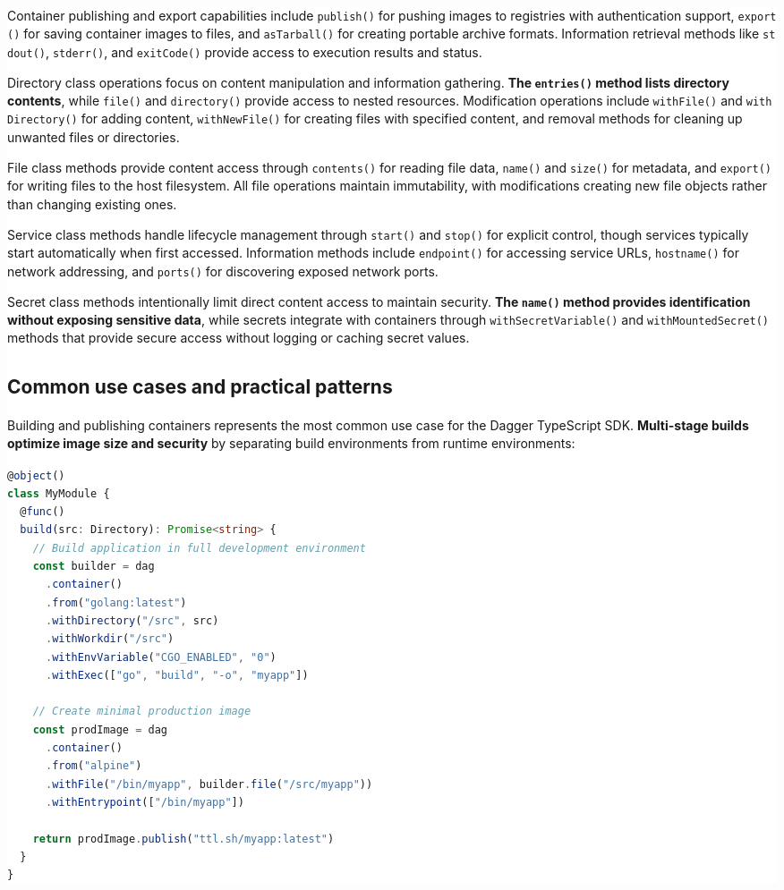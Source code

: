 Container publishing and export capabilities include `publish()` for pushing images to registries with authentication support, `export()` for saving container images to files, and `asTarball()` for creating portable archive formats. Information retrieval methods like `stdout()`, `stderr()`, and `exitCode()` provide access to execution results and status.

Directory class operations focus on content manipulation and information gathering. **The `entries()` method lists directory contents**, while `file()` and `directory()` provide access to nested resources. Modification operations include `withFile()` and `withDirectory()` for adding content, `withNewFile()` for creating files with specified content, and removal methods for cleaning up unwanted files or directories.

File class methods provide content access through `contents()` for reading file data, `name()` and `size()` for metadata, and `export()` for writing files to the host filesystem. All file operations maintain immutability, with modifications creating new file objects rather than changing existing ones.

Service class methods handle lifecycle management through `start()` and `stop()` for explicit control, though services typically start automatically when first accessed. Information methods include `endpoint()` for accessing service URLs, `hostname()` for network addressing, and `ports()` for discovering exposed network ports.

Secret class methods intentionally limit direct content access to maintain security. **The `name()` method provides identification without exposing sensitive data**, while secrets integrate with containers through `withSecretVariable()` and `withMountedSecret()` methods that provide secure access without logging or caching secret values.

## Common use cases and practical patterns

Building and publishing containers represents the most common use case for the Dagger TypeScript SDK. **Multi-stage builds optimize image size and security** by separating build environments from runtime environments:

```typescript
@object()
class MyModule {
  @func()
  build(src: Directory): Promise<string> {
    // Build application in full development environment
    const builder = dag
      .container()
      .from("golang:latest")
      .withDirectory("/src", src)
      .withWorkdir("/src")
      .withEnvVariable("CGO_ENABLED", "0")
      .withExec(["go", "build", "-o", "myapp"])

    // Create minimal production image
    const prodImage = dag
      .container()
      .from("alpine")
      .withFile("/bin/myapp", builder.file("/src/myapp"))
      .withEntrypoint(["/bin/myapp"])

    return prodImage.publish("ttl.sh/myapp:latest")
  }
}
```
